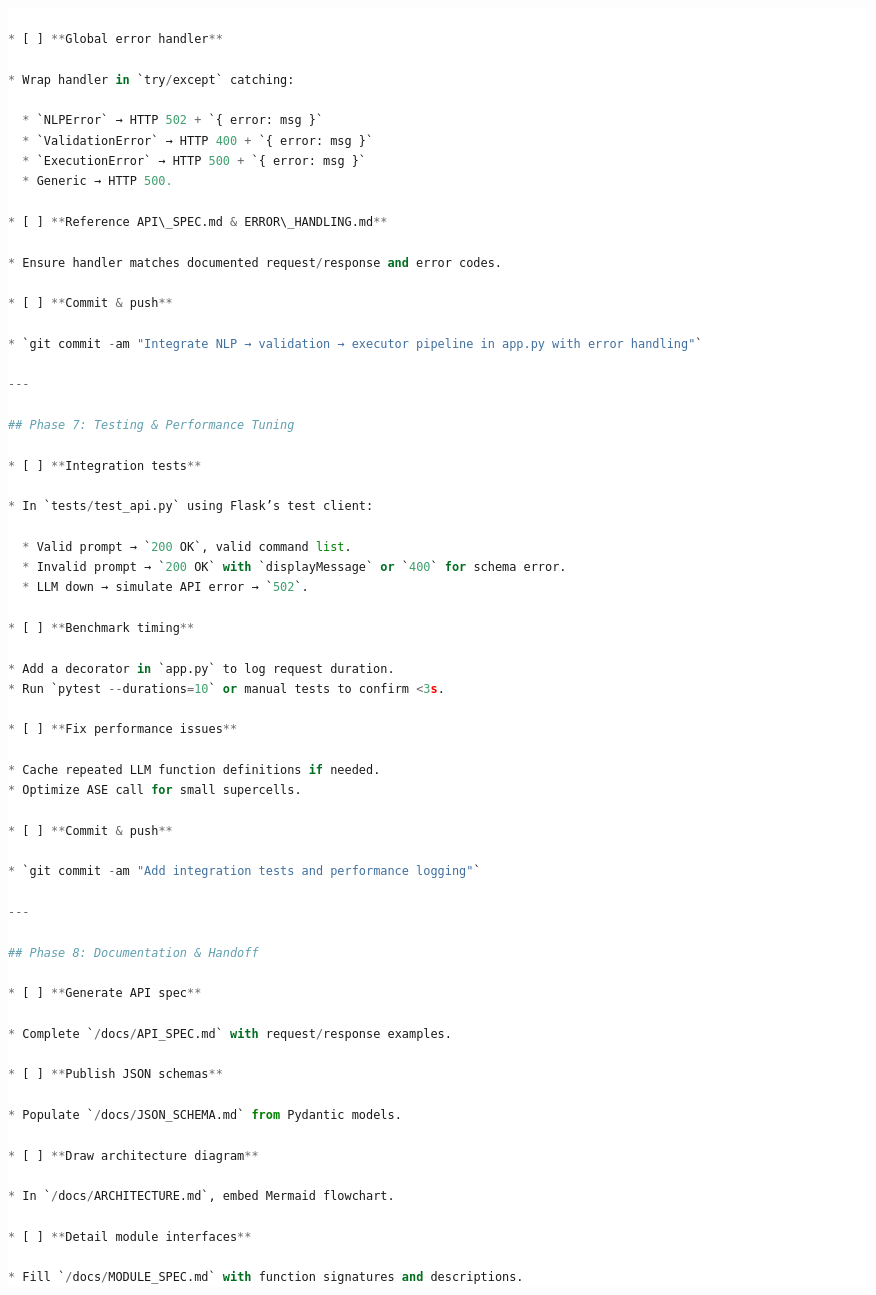   ```python

* [ ] **Global error handler**

  * Wrap handler in `try/except` catching:

    * `NLPError` → HTTP 502 + `{ error: msg }`
    * `ValidationError` → HTTP 400 + `{ error: msg }`
    * `ExecutionError` → HTTP 500 + `{ error: msg }`
    * Generic → HTTP 500.

* [ ] **Reference API\_SPEC.md & ERROR\_HANDLING.md**

  * Ensure handler matches documented request/response and error codes.

* [ ] **Commit & push**

  * `git commit -am "Integrate NLP → validation → executor pipeline in app.py with error handling"`

---

## Phase 7: Testing & Performance Tuning

* [ ] **Integration tests**

  * In `tests/test_api.py` using Flask’s test client:

    * Valid prompt → `200 OK`, valid command list.
    * Invalid prompt → `200 OK` with `displayMessage` or `400` for schema error.
    * LLM down → simulate API error → `502`.

* [ ] **Benchmark timing**

  * Add a decorator in `app.py` to log request duration.
  * Run `pytest --durations=10` or manual tests to confirm <3s.

* [ ] **Fix performance issues**

  * Cache repeated LLM function definitions if needed.
  * Optimize ASE call for small supercells.

* [ ] **Commit & push**

  * `git commit -am "Add integration tests and performance logging"`

---

## Phase 8: Documentation & Handoff

* [ ] **Generate API spec**

  * Complete `/docs/API_SPEC.md` with request/response examples.

* [ ] **Publish JSON schemas**

  * Populate `/docs/JSON_SCHEMA.md` from Pydantic models.

* [ ] **Draw architecture diagram**

  * In `/docs/ARCHITECTURE.md`, embed Mermaid flowchart.

* [ ] **Detail module interfaces**

  * Fill `/docs/MODULE_SPEC.md` with function signatures and descriptions.
  ```